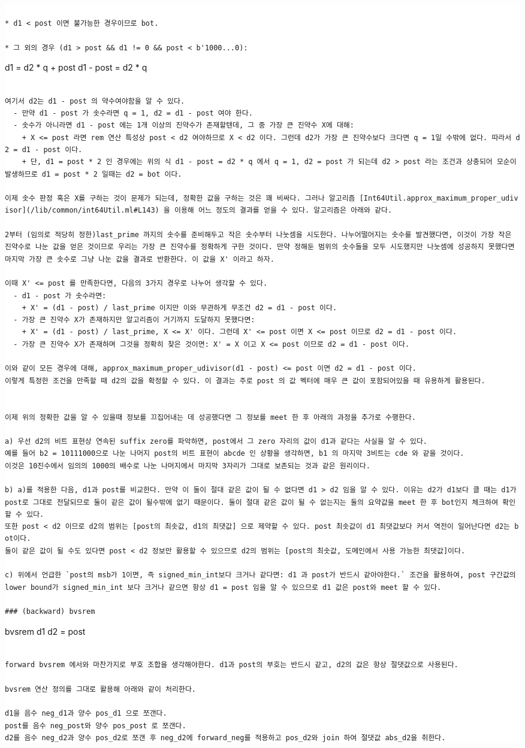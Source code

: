 ```

* d1 < post 이면 불가능한 경우이므로 bot.

* 그 외의 경우 (d1 > post && d1 != 0 && post < b'1000...0):

```
d1 = d2 * q + post
d1 - post = d2 * q
```

여기서 d2는 d1 - post 의 약수여야함을 알 수 있다.
  - 만약 d1 - post 가 솟수라면 q = 1, d2 = d1 - post 여야 한다.
  - 솟수가 아니라면 d1 - post 에는 1개 이상의 진약수가 존재할텐데, 그 중 가장 큰 진약수 X에 대해:
    + X <= post 라면 rem 연산 특성상 post < d2 여야하므로 X < d2 이다. 그런데 d2가 가장 큰 진약수보다 크다면 q = 1일 수밖에 없다. 따라서 d2 = d1 - post 이다.
    + 단, d1 = post * 2 인 경우에는 위의 식 d1 - post = d2 * q 에서 q = 1, d2 = post 가 되는데 d2 > post 라는 조건과 상충되어 모순이 발생하므로 d1 = post * 2 일때는 d2 = bot 이다.

이제 솟수 판정 혹은 X를 구하는 것이 문제가 되는데, 정확한 값을 구하는 것은 꽤 비싸다. 그러나 알고리즘 [Int64Util.approx_maximum_proper_udivisor](/lib/common/int64Util.ml#L143) 을 이용해 어느 정도의 결과를 얻을 수 있다. 알고리즘은 아래와 같다.

2부터 (임의로 적당히 정한)last_prime 까지의 솟수를 준비해두고 작은 솟수부터 나눗셈을 시도한다. 나누어떨어지는 솟수를 발견했다면, 이것이 가장 작은 진약수로 나눈 값을 얻은 것이므로 우리는 가장 큰 진약수를 정확하게 구한 것이다. 만약 정해둔 범위의 솟수들을 모두 시도했지만 나눗셈에 성공하지 못했다면 마지막 가장 큰 솟수로 그냥 나눈 값을 결과로 반환한다. 이 값을 X' 이라고 하자.

이때 X' <= post 를 만족한다면, 다음의 3가지 경우로 나누어 생각할 수 있다.
  - d1 - post 가 솟수라면:
    + X' = (d1 - post) / last_prime 이지만 이와 무관하게 무조건 d2 = d1 - post 이다.
  - 가장 큰 진약수 X가 존재하지만 알고리즘이 거기까지 도달하지 못했다면:
    + X' = (d1 - post) / last_prime, X <= X' 이다. 그런데 X' <= post 이면 X <= post 이므로 d2 = d1 - post 이다.
  - 가장 큰 진약수 X가 존재하며 그것을 정확히 찾은 것이면: X' = X 이고 X <= post 이므로 d2 = d1 - post 이다.

이와 같이 모든 경우에 대해, approx_maximum_proper_udivisor(d1 - post) <= post 이면 d2 = d1 - post 이다.
이렇게 특정한 조건을 만족할 때 d2의 값을 확정할 수 있다. 이 결과는 주로 post 의 값 벡터에 매우 큰 값이 포함되어있을 때 유용하게 활용된다.


이제 위의 정확한 값을 알 수 있을때 정보를 끄집어내는 데 성공했다면 그 정보를 meet 한 후 아래의 과정을 추가로 수행한다.

a) 우선 d2의 비트 표현상 연속된 suffix zero를 파악하면, post에서 그 zero 자리의 값이 d1과 같다는 사실을 알 수 있다.
예를 들어 b2 = 10111000으로 나눈 나머지 post의 비트 표현이 abcde 인 상황을 생각하면, b1 의 마지막 3비트는 cde 와 같을 것이다.
이것은 10진수에서 임의의 1000의 배수로 나눈 나머지에서 마지막 3자리가 그대로 보존되는 것과 같은 원리이다.

b) a)를 적용한 다음, d1과 post를 비교한다. 만약 이 둘이 절대 같은 값이 될 수 없다면 d1 > d2 임을 알 수 있다. 이유는 d2가 d1보다 클 때는 d1가 post로 그대로 전달되므로 둘이 같은 값이 될수밖에 없기 때문이다. 둘이 절대 같은 값이 될 수 없는지는 둘의 요약값을 meet 한 후 bot인지 체크하여 확인할 수 있다.
또한 post < d2 이므로 d2의 범위는 [post의 최솟값, d1의 최댓값] 으로 제약할 수 있다. post 최솟값이 d1 최댓값보다 커서 역전이 일어난다면 d2는 bot이다.
둘이 같은 값이 될 수도 있다면 post < d2 정보만 활용할 수 있으므로 d2의 범위는 [post의 최솟값, 도메인에서 사용 가능한 최댓값]이다.

c) 위에서 언급한 `post의 msb가 1이면, 즉 signed_min_int보다 크거나 같다면: d1 과 post가 반드시 같아야한다.` 조건을 활용하여, post 구간값의 lower bound가 signed_min_int 보다 크거나 같으면 항상 d1 = post 임을 알 수 있으므로 d1 값은 post와 meet 할 수 있다.

### (backward) bvsrem

```
bvsrem d1 d2 = post
```

forward bvsrem 에서와 마찬가지로 부호 조합을 생각해야한다. d1과 post의 부호는 반드시 같고, d2의 값은 항상 절댓값으로 사용된다.

bvsrem 연산 정의를 그대로 활용해 아래와 같이 처리한다.

d1을 음수 neg_d1과 양수 pos_d1 으로 쪼갠다.
post를 음수 neg_post와 양수 pos_post 로 쪼갠다.
d2를 음수 neg_d2과 양수 pos_d2로 쪼갠 후 neg_d2에 forward_neg를 적용하고 pos_d2와 join 하여 절댓값 abs_d2을 취한다.
```